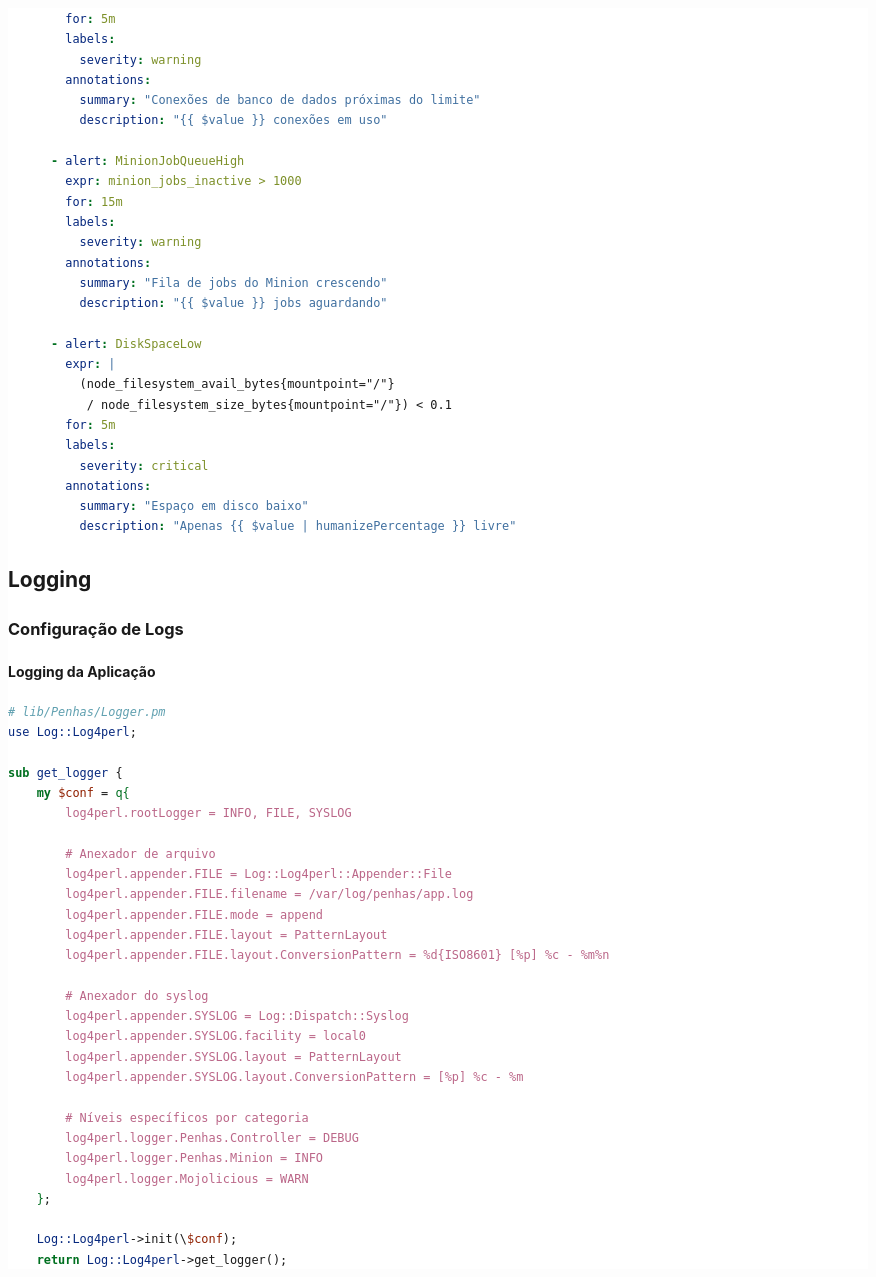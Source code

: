 ```yaml
        for: 5m
        labels:
          severity: warning
        annotations:
          summary: "Conexões de banco de dados próximas do limite"
          description: "{{ $value }} conexões em uso"

      - alert: MinionJobQueueHigh
        expr: minion_jobs_inactive > 1000
        for: 15m
        labels:
          severity: warning
        annotations:
          summary: "Fila de jobs do Minion crescendo"
          description: "{{ $value }} jobs aguardando"

      - alert: DiskSpaceLow
        expr: |
          (node_filesystem_avail_bytes{mountpoint="/"} 
           / node_filesystem_size_bytes{mountpoint="/"}) < 0.1
        for: 5m
        labels:
          severity: critical
        annotations:
          summary: "Espaço em disco baixo"
          description: "Apenas {{ $value | humanizePercentage }} livre"
```

## Logging

### Configuração de Logs

#### Logging da Aplicação

```perl
# lib/Penhas/Logger.pm
use Log::Log4perl;

sub get_logger {
    my $conf = q{
        log4perl.rootLogger = INFO, FILE, SYSLOG
        
        # Anexador de arquivo
        log4perl.appender.FILE = Log::Log4perl::Appender::File
        log4perl.appender.FILE.filename = /var/log/penhas/app.log
        log4perl.appender.FILE.mode = append
        log4perl.appender.FILE.layout = PatternLayout
        log4perl.appender.FILE.layout.ConversionPattern = %d{ISO8601} [%p] %c - %m%n
        
        # Anexador do syslog
        log4perl.appender.SYSLOG = Log::Dispatch::Syslog
        log4perl.appender.SYSLOG.facility = local0
        log4perl.appender.SYSLOG.layout = PatternLayout
        log4perl.appender.SYSLOG.layout.ConversionPattern = [%p] %c - %m
        
        # Níveis específicos por categoria
        log4perl.logger.Penhas.Controller = DEBUG
        log4perl.logger.Penhas.Minion = INFO
        log4perl.logger.Mojolicious = WARN
    };
    
    Log::Log4perl->init(\$conf);
    return Log::Log4perl->get_logger();
```